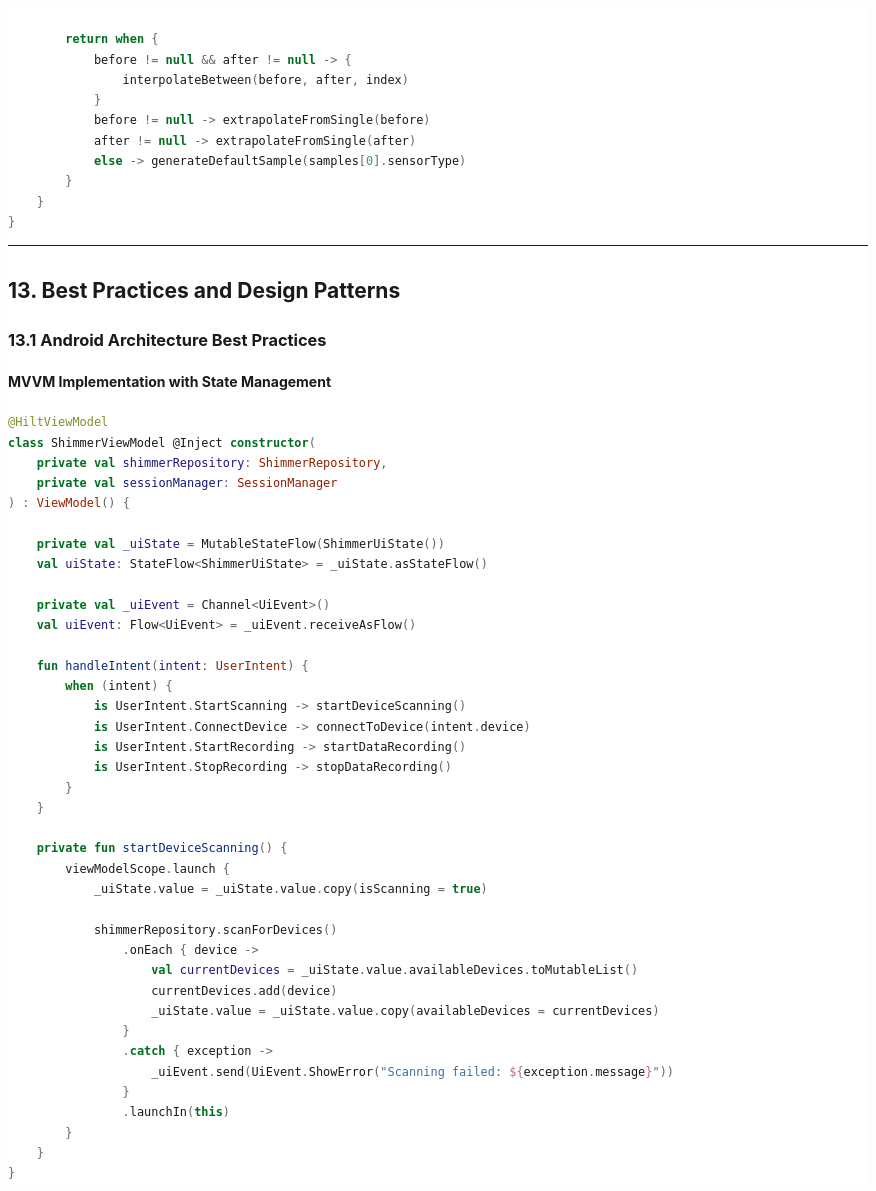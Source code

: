 ```kotlin
        
        return when {
            before != null && after != null -> {
                interpolateBetween(before, after, index)
            }
            before != null -> extrapolateFromSingle(before)
            after != null -> extrapolateFromSingle(after)
            else -> generateDefaultSample(samples[0].sensorType)
        }
    }
}
```

---

## 13. Best Practices and Design Patterns

### 13.1 Android Architecture Best Practices

#### MVVM Implementation with State Management

```kotlin
@HiltViewModel
class ShimmerViewModel @Inject constructor(
    private val shimmerRepository: ShimmerRepository,
    private val sessionManager: SessionManager
) : ViewModel() {
    
    private val _uiState = MutableStateFlow(ShimmerUiState())
    val uiState: StateFlow<ShimmerUiState> = _uiState.asStateFlow()
    
    private val _uiEvent = Channel<UiEvent>()
    val uiEvent: Flow<UiEvent> = _uiEvent.receiveAsFlow()
    
    fun handleIntent(intent: UserIntent) {
        when (intent) {
            is UserIntent.StartScanning -> startDeviceScanning()
            is UserIntent.ConnectDevice -> connectToDevice(intent.device)
            is UserIntent.StartRecording -> startDataRecording()
            is UserIntent.StopRecording -> stopDataRecording()
        }
    }
    
    private fun startDeviceScanning() {
        viewModelScope.launch {
            _uiState.value = _uiState.value.copy(isScanning = true)
            
            shimmerRepository.scanForDevices()
                .onEach { device ->
                    val currentDevices = _uiState.value.availableDevices.toMutableList()
                    currentDevices.add(device)
                    _uiState.value = _uiState.value.copy(availableDevices = currentDevices)
                }
                .catch { exception ->
                    _uiEvent.send(UiEvent.ShowError("Scanning failed: ${exception.message}"))
                }
                .launchIn(this)
        }
    }
}
```
